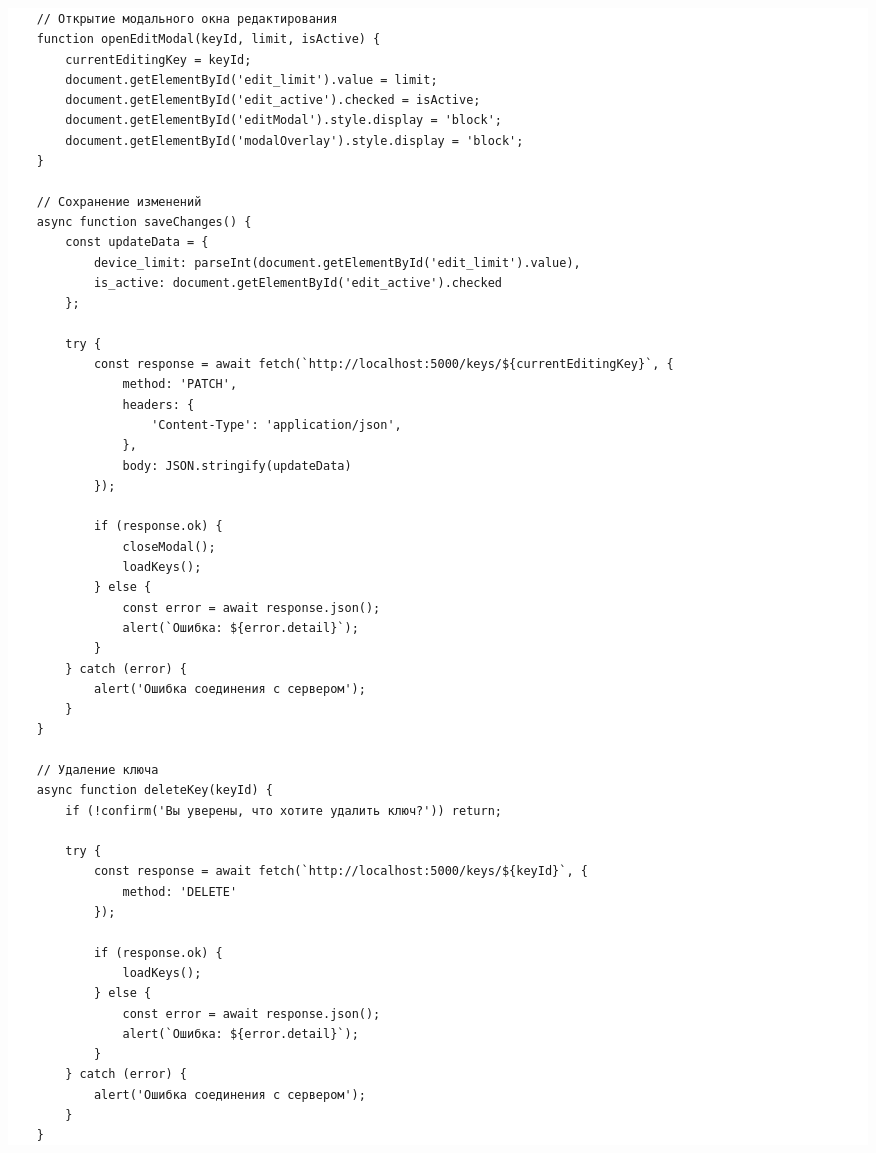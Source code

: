         // Открытие модального окна редактирования
        function openEditModal(keyId, limit, isActive) {
            currentEditingKey = keyId;
            document.getElementById('edit_limit').value = limit;
            document.getElementById('edit_active').checked = isActive;
            document.getElementById('editModal').style.display = 'block';
            document.getElementById('modalOverlay').style.display = 'block';
        }

        // Сохранение изменений
        async function saveChanges() {
            const updateData = {
                device_limit: parseInt(document.getElementById('edit_limit').value),
                is_active: document.getElementById('edit_active').checked
            };

            try {
                const response = await fetch(`http://localhost:5000/keys/${currentEditingKey}`, {
                    method: 'PATCH',
                    headers: {
                        'Content-Type': 'application/json',
                    },
                    body: JSON.stringify(updateData)
                });

                if (response.ok) {
                    closeModal();
                    loadKeys();
                } else {
                    const error = await response.json();
                    alert(`Ошибка: ${error.detail}`);
                }
            } catch (error) {
                alert('Ошибка соединения с сервером');
            }
        }

        // Удаление ключа
        async function deleteKey(keyId) {
            if (!confirm('Вы уверены, что хотите удалить ключ?')) return;

            try {
                const response = await fetch(`http://localhost:5000/keys/${keyId}`, {
                    method: 'DELETE'
                });

                if (response.ok) {
                    loadKeys();
                } else {
                    const error = await response.json();
                    alert(`Ошибка: ${error.detail}`);
                }
            } catch (error) {
                alert('Ошибка соединения с сервером');
            }
        }

